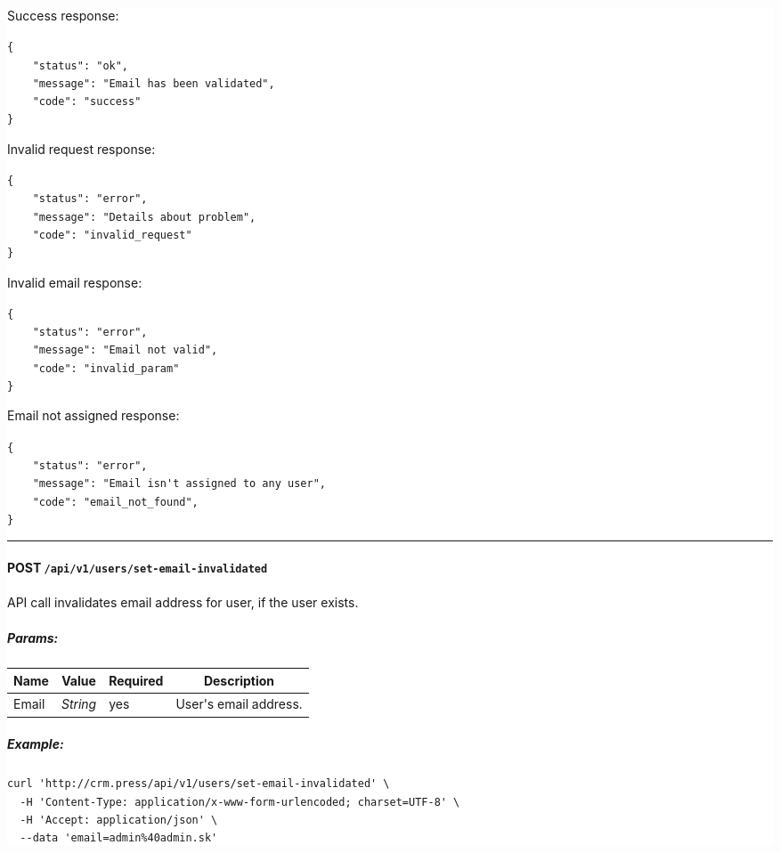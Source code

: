 Success response:

```json5
{
    "status": "ok",
    "message": "Email has been validated",
    "code": "success"
}
```

Invalid request response:

```json5
{
    "status": "error",
    "message": "Details about problem",
    "code": "invalid_request"
}
```

Invalid email response:

```json5
{
    "status": "error",
    "message": "Email not valid",
    "code": "invalid_param"
}
```

Email not assigned response:

```json5
{
    "status": "error",
    "message": "Email isn't assigned to any user",
    "code": "email_not_found",
}
```
---

#### POST `/api/v1/users/set-email-invalidated`

API call invalidates email address for user, if the user exists.

##### *Params:*

| Name | Value | Required | Description |
| --- |---| --- | --- |
| Email | *String* | yes | User's email address. |

##### *Example:*

```shell
curl 'http://crm.press/api/v1/users/set-email-invalidated' \
  -H 'Content-Type: application/x-www-form-urlencoded; charset=UTF-8' \
  -H 'Accept: application/json' \
  --data 'email=admin%40admin.sk'
```
